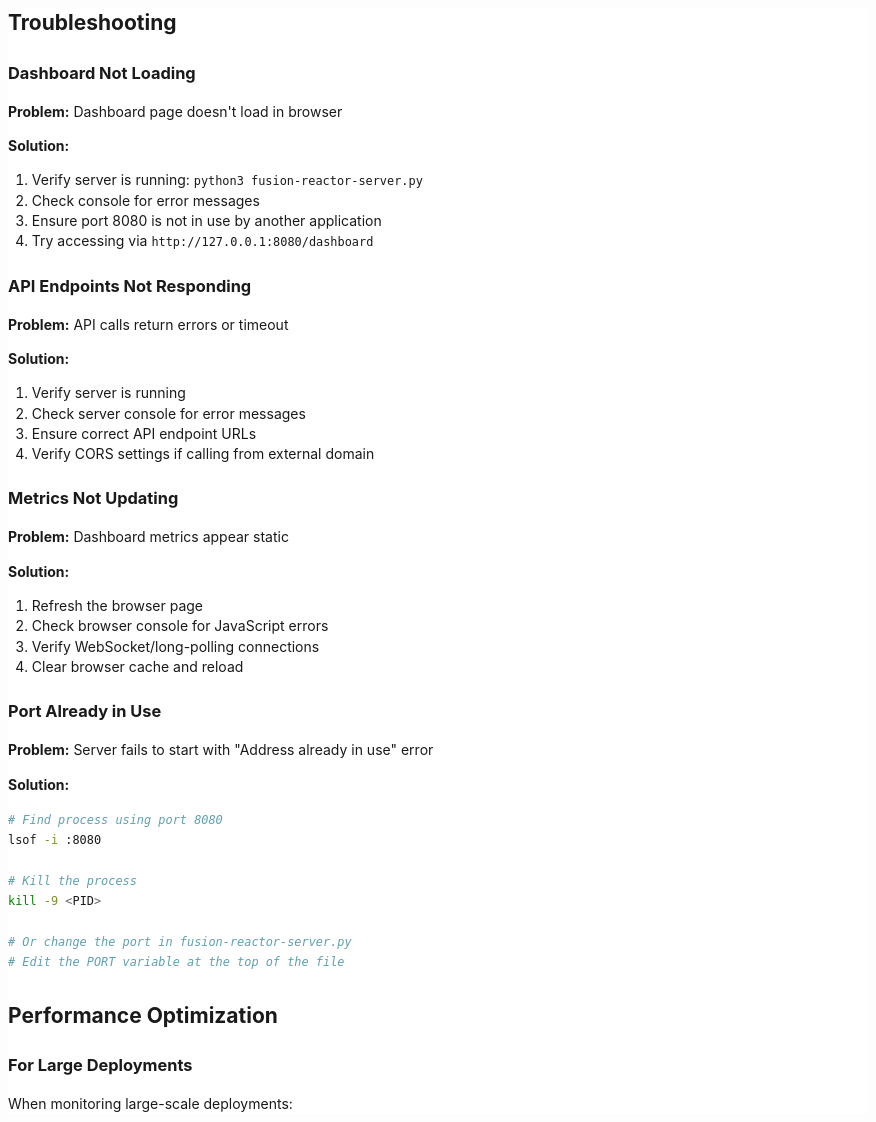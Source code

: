 ## Troubleshooting

### Dashboard Not Loading

**Problem:** Dashboard page doesn't load in browser

**Solution:**
1. Verify server is running: `python3 fusion-reactor-server.py`
2. Check console for error messages
3. Ensure port 8080 is not in use by another application
4. Try accessing via `http://127.0.0.1:8080/dashboard`

### API Endpoints Not Responding

**Problem:** API calls return errors or timeout

**Solution:**
1. Verify server is running
2. Check server console for error messages
3. Ensure correct API endpoint URLs
4. Verify CORS settings if calling from external domain

### Metrics Not Updating

**Problem:** Dashboard metrics appear static

**Solution:**
1. Refresh the browser page
2. Check browser console for JavaScript errors
3. Verify WebSocket/long-polling connections
4. Clear browser cache and reload

### Port Already in Use

**Problem:** Server fails to start with "Address already in use" error

**Solution:**
```bash
# Find process using port 8080
lsof -i :8080

# Kill the process
kill -9 <PID>

# Or change the port in fusion-reactor-server.py
# Edit the PORT variable at the top of the file
```

## Performance Optimization

### For Large Deployments

When monitoring large-scale deployments:

